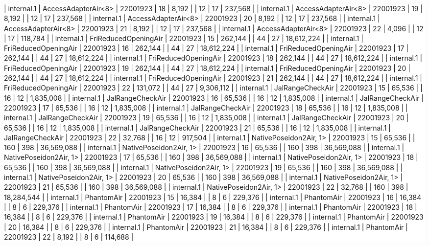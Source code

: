 | internal.1 | AccessAdapterAir<8> | 22001923 | 18 | 8,192 |  | 12 | 17 | 237,568 | 
| internal.1 | AccessAdapterAir<8> | 22001923 | 19 | 8,192 |  | 12 | 17 | 237,568 | 
| internal.1 | AccessAdapterAir<8> | 22001923 | 20 | 8,192 |  | 12 | 17 | 237,568 | 
| internal.1 | AccessAdapterAir<8> | 22001923 | 21 | 8,192 |  | 12 | 17 | 237,568 | 
| internal.1 | AccessAdapterAir<8> | 22001923 | 22 | 4,096 |  | 12 | 17 | 118,784 | 
| internal.1 | FriReducedOpeningAir | 22001923 | 15 | 262,144 |  | 44 | 27 | 18,612,224 | 
| internal.1 | FriReducedOpeningAir | 22001923 | 16 | 262,144 |  | 44 | 27 | 18,612,224 | 
| internal.1 | FriReducedOpeningAir | 22001923 | 17 | 262,144 |  | 44 | 27 | 18,612,224 | 
| internal.1 | FriReducedOpeningAir | 22001923 | 18 | 262,144 |  | 44 | 27 | 18,612,224 | 
| internal.1 | FriReducedOpeningAir | 22001923 | 19 | 262,144 |  | 44 | 27 | 18,612,224 | 
| internal.1 | FriReducedOpeningAir | 22001923 | 20 | 262,144 |  | 44 | 27 | 18,612,224 | 
| internal.1 | FriReducedOpeningAir | 22001923 | 21 | 262,144 |  | 44 | 27 | 18,612,224 | 
| internal.1 | FriReducedOpeningAir | 22001923 | 22 | 131,072 |  | 44 | 27 | 9,306,112 | 
| internal.1 | JalRangeCheckAir | 22001923 | 15 | 65,536 |  | 16 | 12 | 1,835,008 | 
| internal.1 | JalRangeCheckAir | 22001923 | 16 | 65,536 |  | 16 | 12 | 1,835,008 | 
| internal.1 | JalRangeCheckAir | 22001923 | 17 | 65,536 |  | 16 | 12 | 1,835,008 | 
| internal.1 | JalRangeCheckAir | 22001923 | 18 | 65,536 |  | 16 | 12 | 1,835,008 | 
| internal.1 | JalRangeCheckAir | 22001923 | 19 | 65,536 |  | 16 | 12 | 1,835,008 | 
| internal.1 | JalRangeCheckAir | 22001923 | 20 | 65,536 |  | 16 | 12 | 1,835,008 | 
| internal.1 | JalRangeCheckAir | 22001923 | 21 | 65,536 |  | 16 | 12 | 1,835,008 | 
| internal.1 | JalRangeCheckAir | 22001923 | 22 | 32,768 |  | 16 | 12 | 917,504 | 
| internal.1 | NativePoseidon2Air<BabyBearParameters>, 1> | 22001923 | 15 | 65,536 |  | 160 | 398 | 36,569,088 | 
| internal.1 | NativePoseidon2Air<BabyBearParameters>, 1> | 22001923 | 16 | 65,536 |  | 160 | 398 | 36,569,088 | 
| internal.1 | NativePoseidon2Air<BabyBearParameters>, 1> | 22001923 | 17 | 65,536 |  | 160 | 398 | 36,569,088 | 
| internal.1 | NativePoseidon2Air<BabyBearParameters>, 1> | 22001923 | 18 | 65,536 |  | 160 | 398 | 36,569,088 | 
| internal.1 | NativePoseidon2Air<BabyBearParameters>, 1> | 22001923 | 19 | 65,536 |  | 160 | 398 | 36,569,088 | 
| internal.1 | NativePoseidon2Air<BabyBearParameters>, 1> | 22001923 | 20 | 65,536 |  | 160 | 398 | 36,569,088 | 
| internal.1 | NativePoseidon2Air<BabyBearParameters>, 1> | 22001923 | 21 | 65,536 |  | 160 | 398 | 36,569,088 | 
| internal.1 | NativePoseidon2Air<BabyBearParameters>, 1> | 22001923 | 22 | 32,768 |  | 160 | 398 | 18,284,544 | 
| internal.1 | PhantomAir | 22001923 | 15 | 16,384 |  | 8 | 6 | 229,376 | 
| internal.1 | PhantomAir | 22001923 | 16 | 16,384 |  | 8 | 6 | 229,376 | 
| internal.1 | PhantomAir | 22001923 | 17 | 16,384 |  | 8 | 6 | 229,376 | 
| internal.1 | PhantomAir | 22001923 | 18 | 16,384 |  | 8 | 6 | 229,376 | 
| internal.1 | PhantomAir | 22001923 | 19 | 16,384 |  | 8 | 6 | 229,376 | 
| internal.1 | PhantomAir | 22001923 | 20 | 16,384 |  | 8 | 6 | 229,376 | 
| internal.1 | PhantomAir | 22001923 | 21 | 16,384 |  | 8 | 6 | 229,376 | 
| internal.1 | PhantomAir | 22001923 | 22 | 8,192 |  | 8 | 6 | 114,688 | 